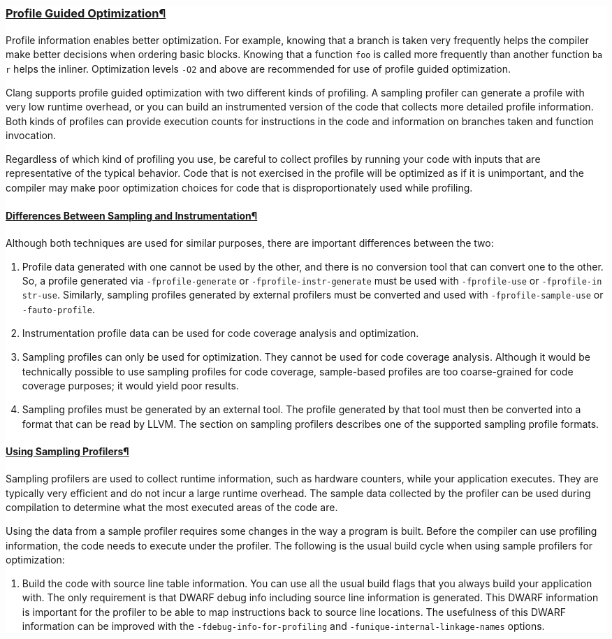 ### [Profile Guided Optimization](#id54)[¶](#profile-guided-optimization "Link to this heading")

Profile information enables better optimization. For example, knowing that a branch is taken very frequently helps the compiler make better decisions when ordering basic blocks. Knowing that a function `foo` is called more frequently than another function `bar` helps the inliner. Optimization levels `-O2` and above are recommended for use of profile guided optimization.

Clang supports profile guided optimization with two different kinds of profiling. A sampling profiler can generate a profile with very low runtime overhead, or you can build an instrumented version of the code that collects more detailed profile information. Both kinds of profiles can provide execution counts for instructions in the code and information on branches taken and function invocation.

Regardless of which kind of profiling you use, be careful to collect profiles by running your code with inputs that are representative of the typical behavior. Code that is not exercised in the profile will be optimized as if it is unimportant, and the compiler may make poor optimization choices for code that is disproportionately used while profiling.

#### [Differences Between Sampling and Instrumentation](#id55)[¶](#differences-between-sampling-and-instrumentation "Link to this heading")

Although both techniques are used for similar purposes, there are important differences between the two:

1.  Profile data generated with one cannot be used by the other, and there is no conversion tool that can convert one to the other. So, a profile generated via `-fprofile-generate` or `-fprofile-instr-generate` must be used with `-fprofile-use` or `-fprofile-instr-use`. Similarly, sampling profiles generated by external profilers must be converted and used with `-fprofile-sample-use` or `-fauto-profile`.
    
2.  Instrumentation profile data can be used for code coverage analysis and optimization.
    
3.  Sampling profiles can only be used for optimization. They cannot be used for code coverage analysis. Although it would be technically possible to use sampling profiles for code coverage, sample-based profiles are too coarse-grained for code coverage purposes; it would yield poor results.
    
4.  Sampling profiles must be generated by an external tool. The profile generated by that tool must then be converted into a format that can be read by LLVM. The section on sampling profilers describes one of the supported sampling profile formats.
    

#### [Using Sampling Profilers](#id56)[¶](#using-sampling-profilers "Link to this heading")

Sampling profilers are used to collect runtime information, such as hardware counters, while your application executes. They are typically very efficient and do not incur a large runtime overhead. The sample data collected by the profiler can be used during compilation to determine what the most executed areas of the code are.

Using the data from a sample profiler requires some changes in the way a program is built. Before the compiler can use profiling information, the code needs to execute under the profiler. The following is the usual build cycle when using sample profilers for optimization:

1.  Build the code with source line table information. You can use all the usual build flags that you always build your application with. The only requirement is that DWARF debug info including source line information is generated. This DWARF information is important for the profiler to be able to map instructions back to source line locations. The usefulness of this DWARF information can be improved with the `-fdebug-info-for-profiling` and `-funique-internal-linkage-names` options.
    